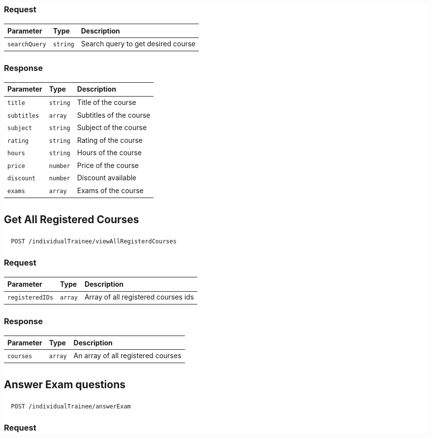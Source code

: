 ### Request

| Parameter | Type     | Description                |
| :-------- | :------- | :------------------------- |
| `searchQuery` | `string` | Search query to get desired course|

### Response

| Parameter | Type     | Description                       |
| :-------- | :------- | :-------------------------------- |
| `title` | `string` | Title of the course |
| `subtitles` | `array` |Subtitles of the course|
| `subject` | `string` | Subject of the course |
| `rating` | `string` | Rating of the course|
| `hours` | `string` |Hours of the course |
| `price` | `number` |Price of the course |
| `discount` | `number` | Discount available |
| `exams` | `array` | Exams of the course|


## Get All Registered Courses

```http
  POST /individualTrainee/viewAllRegisterdCourses
```
### Request

| Parameter | Type     | Description                |
| :-------- | :------- | :------------------------- |
| `registeredIDs` | `array` | Array of all registered courses ids|


### Response

| Parameter | Type     | Description                       |
| :-------- | :------- | :-------------------------------- |
| `courses` | `array`  | An array of all registered courses |


## Answer Exam questions

```http
  POST /individualTrainee/answerExam
```
### Request
